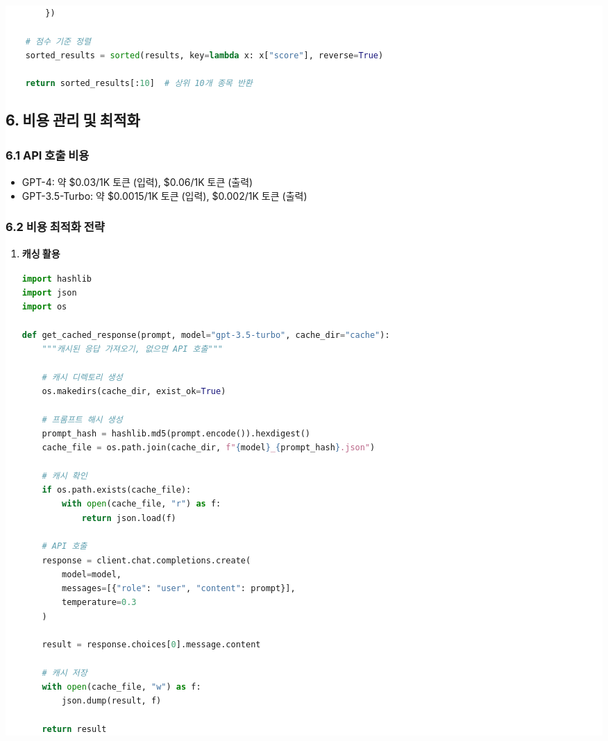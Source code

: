 ```python
        })
    
    # 점수 기준 정렬
    sorted_results = sorted(results, key=lambda x: x["score"], reverse=True)
    
    return sorted_results[:10]  # 상위 10개 종목 반환
```

## 6. 비용 관리 및 최적화

### 6.1 API 호출 비용
- GPT-4: 약 $0.03/1K 토큰 (입력), $0.06/1K 토큰 (출력)
- GPT-3.5-Turbo: 약 $0.0015/1K 토큰 (입력), $0.002/1K 토큰 (출력)

### 6.2 비용 최적화 전략
1. **캐싱 활용**
   ```python
   import hashlib
   import json
   import os
   
   def get_cached_response(prompt, model="gpt-3.5-turbo", cache_dir="cache"):
       """캐시된 응답 가져오기, 없으면 API 호출"""
       
       # 캐시 디렉토리 생성
       os.makedirs(cache_dir, exist_ok=True)
       
       # 프롬프트 해시 생성
       prompt_hash = hashlib.md5(prompt.encode()).hexdigest()
       cache_file = os.path.join(cache_dir, f"{model}_{prompt_hash}.json")
       
       # 캐시 확인
       if os.path.exists(cache_file):
           with open(cache_file, "r") as f:
               return json.load(f)
       
       # API 호출
       response = client.chat.completions.create(
           model=model,
           messages=[{"role": "user", "content": prompt}],
           temperature=0.3
       )
       
       result = response.choices[0].message.content
       
       # 캐시 저장
       with open(cache_file, "w") as f:
           json.dump(result, f)
       
       return result
   ```
